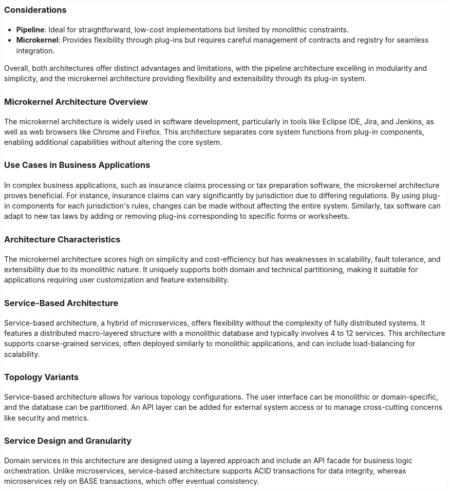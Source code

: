 ### Considerations

- **Pipeline**: Ideal for straightforward, low-cost implementations but limited by monolithic constraints.
- **Microkernel**: Provides flexibility through plug-ins but requires careful management of contracts and registry for seamless integration.

Overall, both architectures offer distinct advantages and limitations, with the pipeline architecture excelling in modularity and simplicity, and the microkernel architecture providing flexibility and extensibility through its plug-in system.



### Microkernel Architecture Overview

The microkernel architecture is widely used in software development, particularly in tools like Eclipse IDE, Jira, and Jenkins, as well as web browsers like Chrome and Firefox. This architecture separates core system functions from plug-in components, enabling additional capabilities without altering the core system. 

### Use Cases in Business Applications

In complex business applications, such as insurance claims processing or tax preparation software, the microkernel architecture proves beneficial. For instance, insurance claims can vary significantly by jurisdiction due to differing regulations. By using plug-in components for each jurisdiction's rules, changes can be made without affecting the entire system. Similarly, tax software can adapt to new tax laws by adding or removing plug-ins corresponding to specific forms or worksheets.

### Architecture Characteristics

The microkernel architecture scores high on simplicity and cost-efficiency but has weaknesses in scalability, fault tolerance, and extensibility due to its monolithic nature. It uniquely supports both domain and technical partitioning, making it suitable for applications requiring user customization and feature extensibility.

### Service-Based Architecture

Service-based architecture, a hybrid of microservices, offers flexibility without the complexity of fully distributed systems. It features a distributed macro-layered structure with a monolithic database and typically involves 4 to 12 services. This architecture supports coarse-grained services, often deployed similarly to monolithic applications, and can include load-balancing for scalability.

### Topology Variants

Service-based architecture allows for various topology configurations. The user interface can be monolithic or domain-specific, and the database can be partitioned. An API layer can be added for external system access or to manage cross-cutting concerns like security and metrics.

### Service Design and Granularity

Domain services in this architecture are designed using a layered approach and include an API facade for business logic orchestration. Unlike microservices, service-based architecture supports ACID transactions for data integrity, whereas microservices rely on BASE transactions, which offer eventual consistency.
